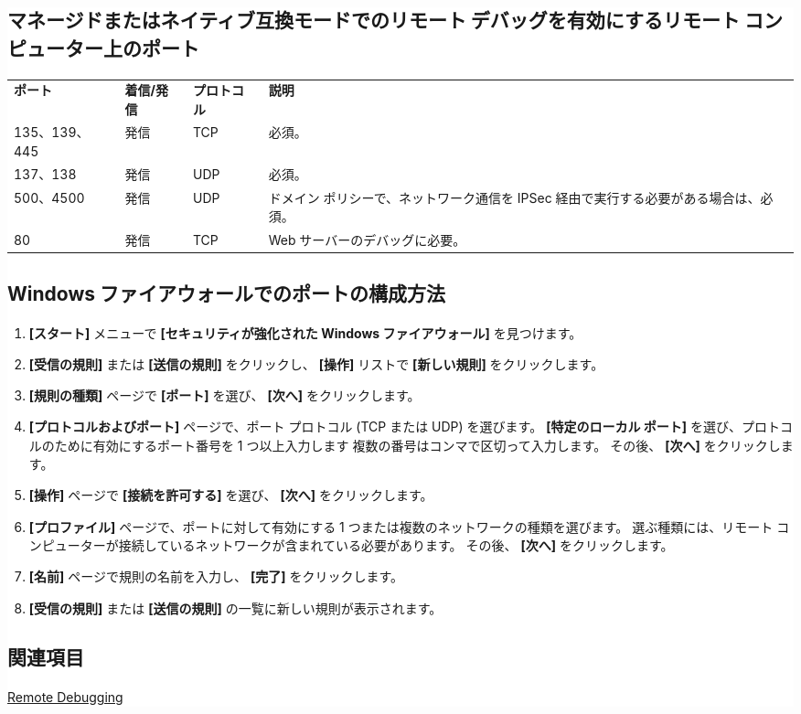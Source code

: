 ## <a name="ports-on-the-remote-computer-that-enable-remote-debugging-with-managed-or-native-compatibility-mode"></a>マネージドまたはネイティブ互換モードでのリモート デバッグを有効にするリモート コンピューター上のポート  
  
|||||  
|-|-|-|-|  
|**ポート**|**着信/発信**|**プロトコル**|**説明**|  
|135、139、445|発信|TCP|必須。|  
|137、138|発信|UDP|必須。|  
|500、4500|発信|UDP|ドメイン ポリシーで、ネットワーク通信を IPSec 経由で実行する必要がある場合は、必須。|  
|80|発信|TCP|Web サーバーのデバッグに必要。|  
  
## <a name="how-to-configure-ports-in-windows-firewall"></a>Windows ファイアウォールでのポートの構成方法  
  
1.  **[スタート]** メニューで **[セキュリティが強化された Windows ファイアウォール]** を見つけます。  
  
2.  **[受信の規則]** または **[送信の規則]** をクリックし、 **[操作]** リストで **[新しい規則]** をクリックします。  
  
3.  **[規則の種類]** ページで **[ポート]** を選び、 **[次へ]** をクリックします。  
  
4.  **[プロトコルおよびポート]** ページで、ポート プロトコル (TCP または UDP) を選びます。 **[特定のローカル ポート]** を選び、プロトコルのために有効にするポート番号を 1 つ以上入力します 複数の番号はコンマで区切って入力します。 その後、 **[次へ]** をクリックします。  
  
5.  **[操作]** ページで **[接続を許可する]** を選び、 **[次へ]** をクリックします。  
  
6.  **[プロファイル]** ページで、ポートに対して有効にする 1 つまたは複数のネットワークの種類を選びます。 選ぶ種類には、リモート コンピューターが接続しているネットワークが含まれている必要があります。 その後、 **[次へ]** をクリックします。  
  
7.  **[名前]** ページで規則の名前を入力し、 **[完了]** をクリックします。  
  
8.  **[受信の規則]** または **[送信の規則]** の一覧に新しい規則が表示されます。  
  
## <a name="see-also"></a>関連項目  
 [Remote Debugging](../debugger/remote-debugging.md)



